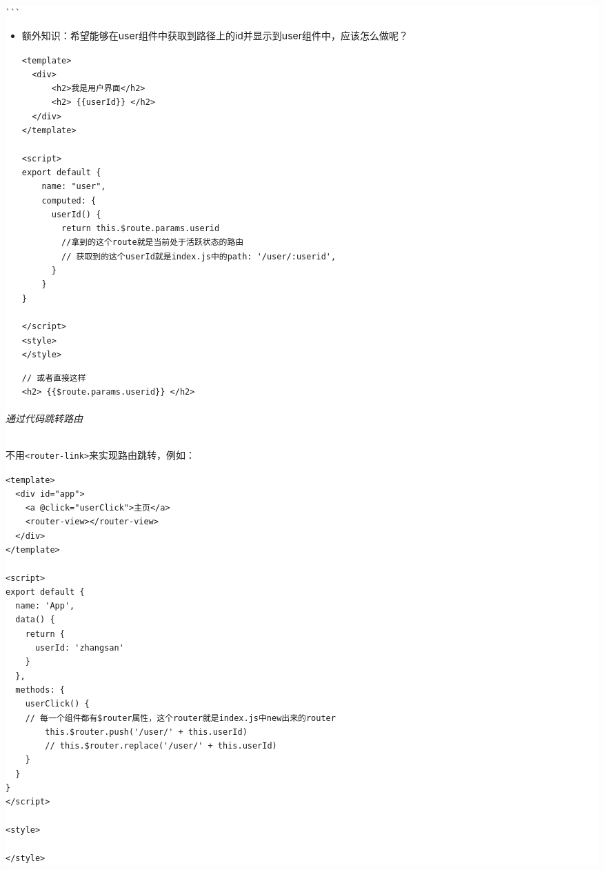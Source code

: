     ```
  
* 额外知识：希望能够在user组件中获取到路径上的id并显示到user组件中，应该怎么做呢？

  ```
  <template>
    <div>
        <h2>我是用户界面</h2>
        <h2> {{userId}} </h2>
    </div>
  </template>
  
  <script>
  export default {
      name: "user",
      computed: {
        userId() {
          return this.$route.params.userid
          //拿到的这个route就是当前处于活跃状态的路由
          // 获取到的这个userId就是index.js中的path: '/user/:userid',
        }
      }
  }
  
  </script>
  <style>
  </style>
  ```

  ```
  // 或者直接这样
  <h2> {{$route.params.userid}} </h2>
  ```

###### 通过代码跳转路由

不用``<router-link>``来实现路由跳转，例如：

```
<template>
  <div id="app">
    <a @click="userClick">主页</a>
    <router-view></router-view>
  </div>
</template>

<script>
export default {
  name: 'App',
  data() {
    return {
      userId: 'zhangsan'
    }
  },
  methods: {
  	userClick() {
  	// 每一个组件都有$router属性，这个router就是index.js中new出来的router
  		this.$router.push('/user/' + this.userId)
  		// this.$router.replace('/user/' + this.userId)
  	}
  }
}
</script>

<style>

</style>
```